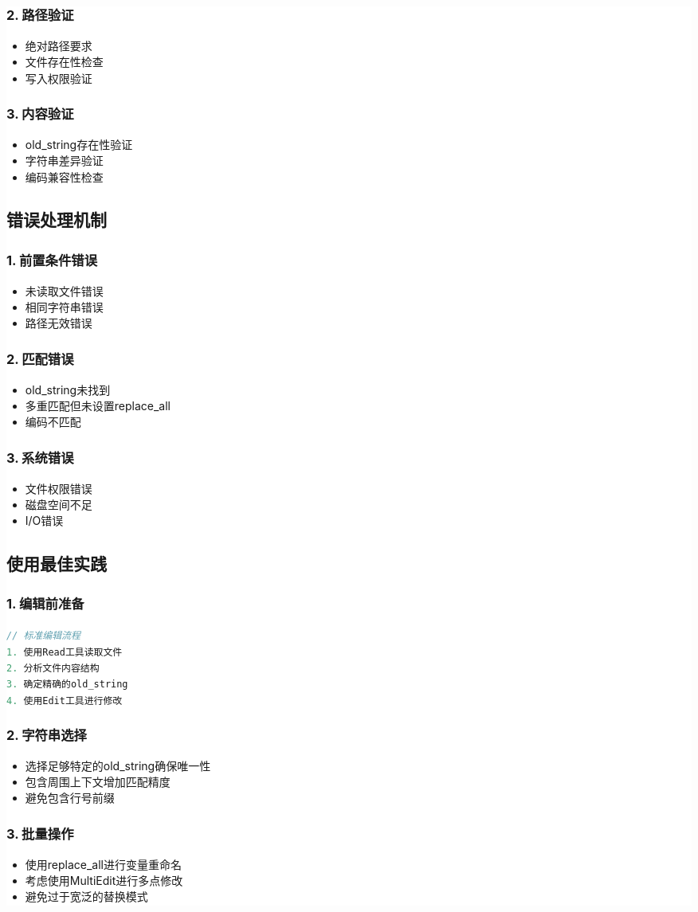 ### 2. 路径验证
- 绝对路径要求
- 文件存在性检查
- 写入权限验证

### 3. 内容验证
- old_string存在性验证
- 字符串差异验证
- 编码兼容性检查

## 错误处理机制

### 1. 前置条件错误
- 未读取文件错误
- 相同字符串错误
- 路径无效错误

### 2. 匹配错误
- old_string未找到
- 多重匹配但未设置replace_all
- 编码不匹配

### 3. 系统错误
- 文件权限错误
- 磁盘空间不足
- I/O错误

## 使用最佳实践

### 1. 编辑前准备
```javascript
// 标准编辑流程
1. 使用Read工具读取文件
2. 分析文件内容结构
3. 确定精确的old_string
4. 使用Edit工具进行修改
```

### 2. 字符串选择
- 选择足够特定的old_string确保唯一性
- 包含周围上下文增加匹配精度
- 避免包含行号前缀

### 3. 批量操作
- 使用replace_all进行变量重命名
- 考虑使用MultiEdit进行多点修改
- 避免过于宽泛的替换模式
